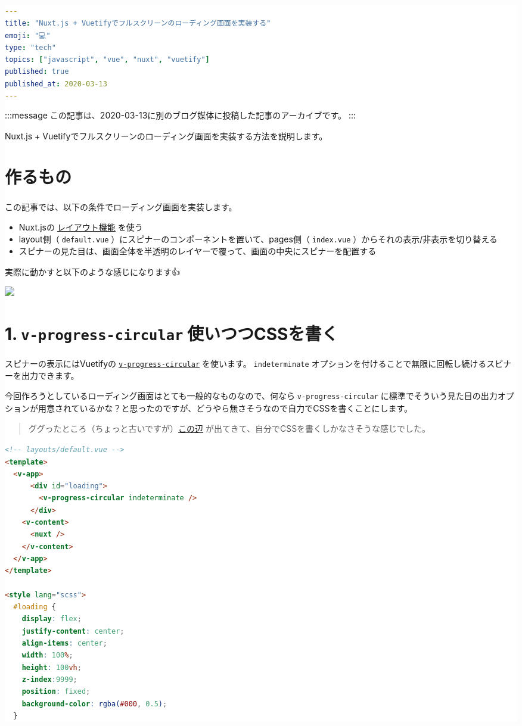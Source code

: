```yaml
---
title: "Nuxt.js + Vuetifyでフルスクリーンのローディング画面を実装する"
emoji: "💻"
type: "tech"
topics: ["javascript", "vue", "nuxt", "vuetify"]
published: true
published_at: 2020-03-13
---
```


:::message
この記事は、2020-03-13に別のブログ媒体に投稿した記事のアーカイブです。
:::

Nuxt.js + Vuetifyでフルスクリーンのローディング画面を実装する方法を説明します。

# 作るもの

この記事では、以下の条件でローディング画面を実装します。

* Nuxt.jsの [レイアウト機能](https://ja.nuxtjs.org/guide/views/#%E3%83%AC%E3%82%A4%E3%82%A2%E3%82%A6%E3%83%88) を使う
* layout側（ `default.vue` ）にスピナーのコンポーネントを置いて、pages側（ `index.vue` ）からそれの表示/非表示を切り替える
* スピナーの見た目は、画面全体を半透明のレイヤーで覆って、画面の中央にスピナーを配置する

実際に動かすと以下のような感じになります👍

![](https://tva1.sinaimg.cn/large/00831rSTgy1gcrzd5mn7hg30hc08074z.gif)

# 1. `v-progress-circular` 使いつつCSSを書く

スピナーの表示にはVuetifyの [`v-progress-circular`](https://vuetifyjs.com/en/components/progress-circular/) を使います。 `indeterminate` オプションを付けることで無限に回転し続けるスピナーを出力できます。

今回作ろうとしているローディング画面はとても一般的なものなので、何なら `v-progress-circular` に標準でそういう見た目の出力オプションが用意されているかな？と思ったのですが、どうやら無さそうなので自力でCSSを書くことにします。

> ググったところ（ちょっと古いですが）[この辺](https://github.com/vuetifyjs/vuetify/issues/2508) が出てきて、自分でCSSを書くしかなさそうな感じでした。

```html
<!-- layouts/default.vue -->
<template>
  <v-app>
      <div id="loading">
        <v-progress-circular indeterminate />
      </div>
    <v-content>
      <nuxt />
    </v-content>
  </v-app>
</template>

<style lang="scss">
  #loading {
    display: flex;
    justify-content: center;
    align-items: center;
    width: 100%;
    height: 100vh;
    z-index:9999;
    position: fixed;
    background-color: rgba(#000, 0.5);
  }
```